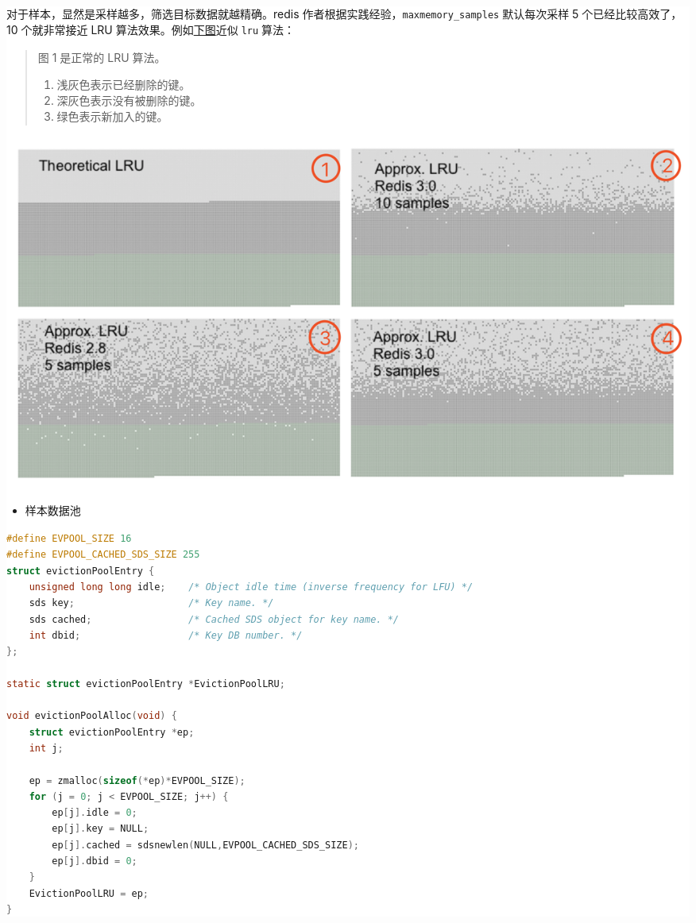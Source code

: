 
对于样本，显然是采样越多，筛选目标数据就越精确。redis 作者根据实践经验，`maxmemory_samples` 默认每次采样 5 个已经比较高效了，10 个就非常接近 LRU 算法效果。例如[下图](http://redis.io/images/redisdoc/lru_comparison.png)近似 `lru` 算法：

> 图 1 是正常的 LRU 算法。
> 
> 1. 浅灰色表示已经删除的键。
> 2. 深灰色表示没有被删除的键。
> 3. 绿色表示新加入的键。

![lru 采样](/images/2020-03-10-16-16-02.png)

* 样本数据池

```c
#define EVPOOL_SIZE 16
#define EVPOOL_CACHED_SDS_SIZE 255
struct evictionPoolEntry {
    unsigned long long idle;    /* Object idle time (inverse frequency for LFU) */
    sds key;                    /* Key name. */
    sds cached;                 /* Cached SDS object for key name. */
    int dbid;                   /* Key DB number. */
};

static struct evictionPoolEntry *EvictionPoolLRU;

void evictionPoolAlloc(void) {
    struct evictionPoolEntry *ep;
    int j;

    ep = zmalloc(sizeof(*ep)*EVPOOL_SIZE);
    for (j = 0; j < EVPOOL_SIZE; j++) {
        ep[j].idle = 0;
        ep[j].key = NULL;
        ep[j].cached = sdsnewlen(NULL,EVPOOL_CACHED_SDS_SIZE);
        ep[j].dbid = 0;
    }
    EvictionPoolLRU = ep;
}
```
